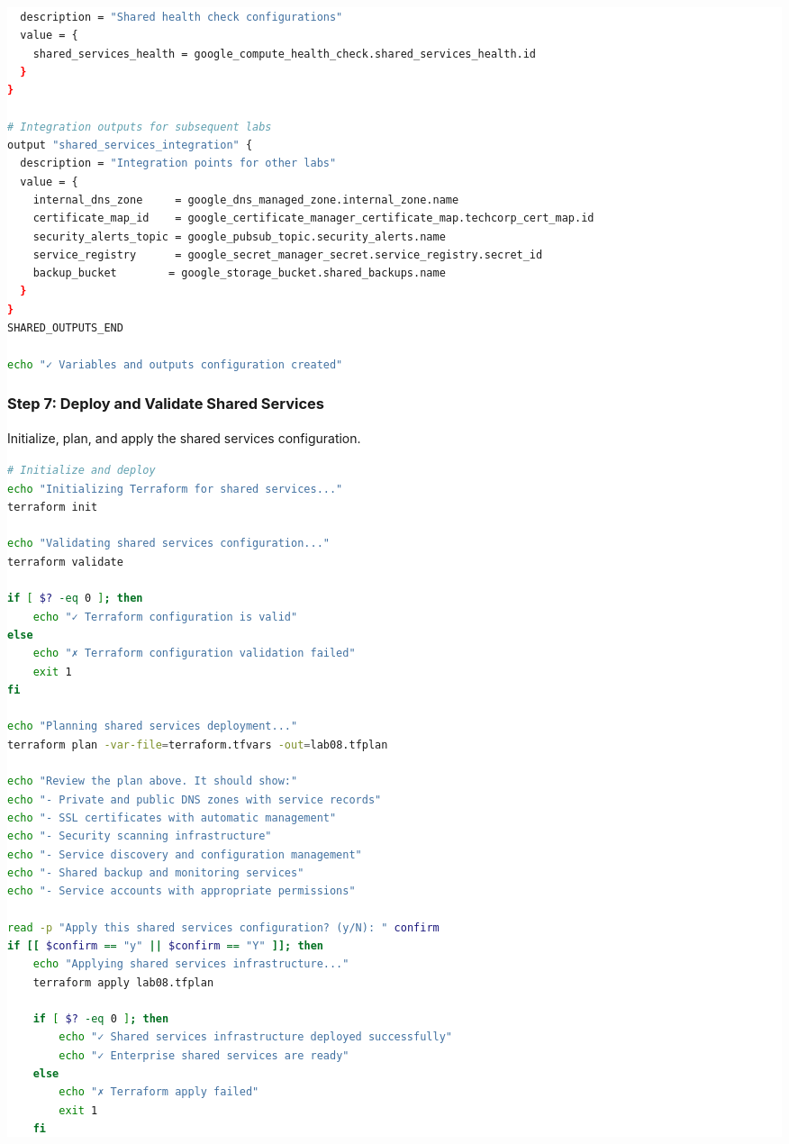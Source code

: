 ```bash
  description = "Shared health check configurations"
  value = {
    shared_services_health = google_compute_health_check.shared_services_health.id
  }
}

# Integration outputs for subsequent labs
output "shared_services_integration" {
  description = "Integration points for other labs"
  value = {
    internal_dns_zone     = google_dns_managed_zone.internal_zone.name
    certificate_map_id    = google_certificate_manager_certificate_map.techcorp_cert_map.id
    security_alerts_topic = google_pubsub_topic.security_alerts.name
    service_registry      = google_secret_manager_secret.service_registry.secret_id
    backup_bucket        = google_storage_bucket.shared_backups.name
  }
}
SHARED_OUTPUTS_END

echo "✓ Variables and outputs configuration created"
```

### Step 7: Deploy and Validate Shared Services

Initialize, plan, and apply the shared services configuration.

```bash
# Initialize and deploy
echo "Initializing Terraform for shared services..."
terraform init

echo "Validating shared services configuration..."
terraform validate

if [ $? -eq 0 ]; then
    echo "✓ Terraform configuration is valid"
else
    echo "✗ Terraform configuration validation failed"
    exit 1
fi

echo "Planning shared services deployment..."
terraform plan -var-file=terraform.tfvars -out=lab08.tfplan

echo "Review the plan above. It should show:"
echo "- Private and public DNS zones with service records"
echo "- SSL certificates with automatic management"
echo "- Security scanning infrastructure"
echo "- Service discovery and configuration management"
echo "- Shared backup and monitoring services"
echo "- Service accounts with appropriate permissions"

read -p "Apply this shared services configuration? (y/N): " confirm
if [[ $confirm == "y" || $confirm == "Y" ]]; then
    echo "Applying shared services infrastructure..."
    terraform apply lab08.tfplan
    
    if [ $? -eq 0 ]; then
        echo "✓ Shared services infrastructure deployed successfully"
        echo "✓ Enterprise shared services are ready"
    else
        echo "✗ Terraform apply failed"
        exit 1
    fi
```